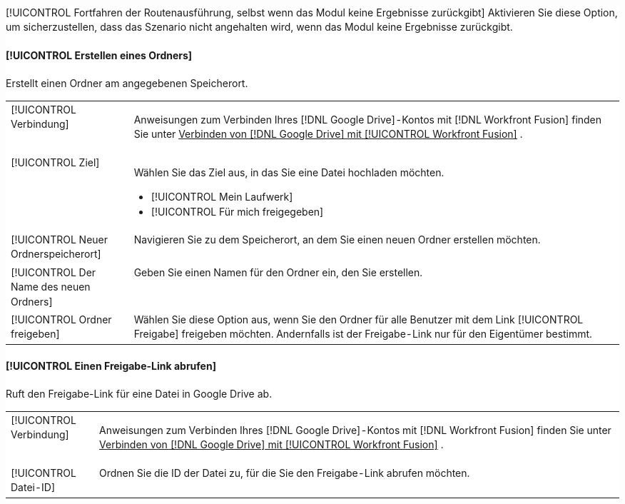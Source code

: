    <td>[!UICONTROL Fortfahren der Routenausführung, selbst wenn das Modul keine Ergebnisse zurückgibt]</td> 
   <td>Aktivieren Sie diese Option, um sicherzustellen, dass das Szenario nicht angehalten wird, wenn das Modul keine Ergebnisse zurückgibt.</td> 
  </tr> 
 </tbody> 
</table>

#### [!UICONTROL Erstellen eines Ordners]

Erstellt einen Ordner am angegebenen Speicherort.

<table style="table-layout:auto"> 
 <col> 
 <col> 
 <tbody> 
  <tr> 
   <td>[!UICONTROL Verbindung] </td> 
   <td> <p>Anweisungen zum Verbinden Ihres [!DNL Google Drive]-Kontos mit [!DNL Workfront Fusion] finden Sie unter <a href="#connecting-google-drive-to-workfront-fusion" class="MCXref xref">Verbinden von [!DNL Google Drive] mit [!UICONTROL Workfront Fusion]</a> .</p> </td> 
  </tr> 
  <tr> 
   <td>[!UICONTROL Ziel]</td> 
   <td> <p>Wählen Sie das Ziel aus, in das Sie eine Datei hochladen möchten.</p> 
    <ul> 
     <li>[!UICONTROL Mein Laufwerk]</li> 
     <li>[!UICONTROL Für mich freigegeben]</li> 
    </ul> </td> 
  </tr> 
  <tr> 
   <td>[!UICONTROL Neuer Ordnerspeicherort]</td> 
   <td>Navigieren Sie zu dem Speicherort, an dem Sie einen neuen Ordner erstellen möchten.</td> 
  </tr> 
  <tr> 
   <td>[!UICONTROL Der Name des neuen Ordners]</td> 
   <td>Geben Sie einen Namen für den Ordner ein, den Sie erstellen.</td> 
  </tr> 
  <tr> 
   <td>[!UICONTROL Ordner freigeben]</td> 
   <td>Wählen Sie diese Option aus, wenn Sie den Ordner für alle Benutzer mit dem Link [!UICONTROL Freigabe] freigeben möchten. Andernfalls ist der Freigabe-Link nur für den Eigentümer bestimmt.</td> 
  </tr> 
 </tbody> 
</table>

#### [!UICONTROL Einen Freigabe-Link abrufen]

Ruft den Freigabe-Link für eine Datei in Google Drive ab.

<table style="table-layout:auto"> 
 <col> 
 <col> 
 <tbody> 
  <tr> 
   <td>[!UICONTROL Verbindung] </td> 
   <td> <p>Anweisungen zum Verbinden Ihres [!DNL Google Drive]-Kontos mit [!DNL Workfront Fusion] finden Sie unter <a href="#connecting-google-drive-to-workfront-fusion" class="MCXref xref">Verbinden von [!DNL Google Drive] mit [!UICONTROL Workfront Fusion]</a> .</p> </td> 
  </tr> 
  <tr> 
   <td>[!UICONTROL Datei-ID]</td> 
   <td>Ordnen Sie die ID der Datei zu, für die Sie den Freigabe-Link abrufen möchten.</td> 
  </tr> 
 </tbody> 